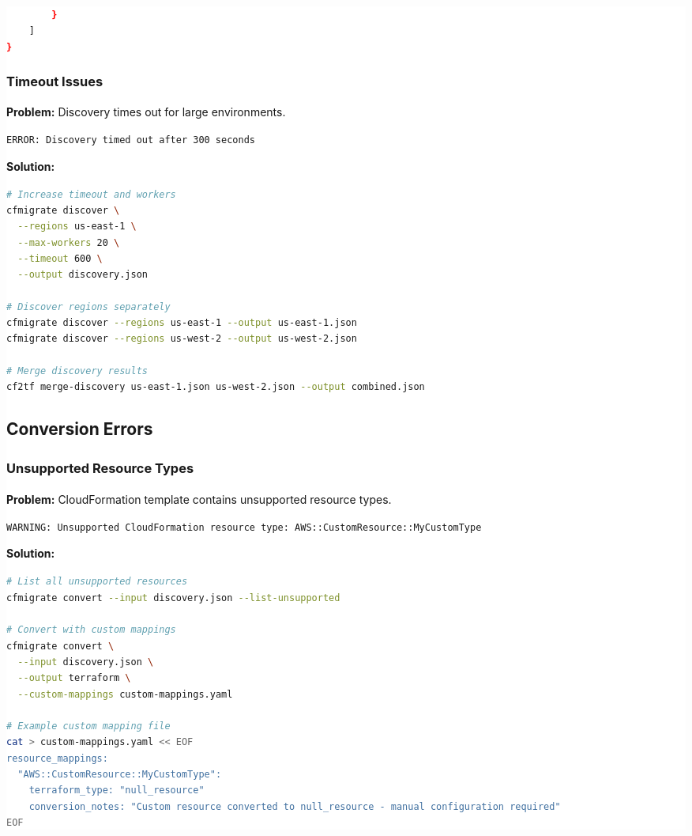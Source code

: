 ```bash
        }
    ]
}
```

### Timeout Issues

**Problem:** Discovery times out for large environments.

```
ERROR: Discovery timed out after 300 seconds
```

**Solution:**
```bash
# Increase timeout and workers
cfmigrate discover \
  --regions us-east-1 \
  --max-workers 20 \
  --timeout 600 \
  --output discovery.json

# Discover regions separately
cfmigrate discover --regions us-east-1 --output us-east-1.json
cfmigrate discover --regions us-west-2 --output us-west-2.json

# Merge discovery results
cf2tf merge-discovery us-east-1.json us-west-2.json --output combined.json
```

## Conversion Errors

### Unsupported Resource Types

**Problem:** CloudFormation template contains unsupported resource types.

```
WARNING: Unsupported CloudFormation resource type: AWS::CustomResource::MyCustomType
```

**Solution:**
```bash
# List all unsupported resources
cfmigrate convert --input discovery.json --list-unsupported

# Convert with custom mappings
cfmigrate convert \
  --input discovery.json \
  --output terraform \
  --custom-mappings custom-mappings.yaml

# Example custom mapping file
cat > custom-mappings.yaml << EOF
resource_mappings:
  "AWS::CustomResource::MyCustomType":
    terraform_type: "null_resource"
    conversion_notes: "Custom resource converted to null_resource - manual configuration required"
EOF
```
